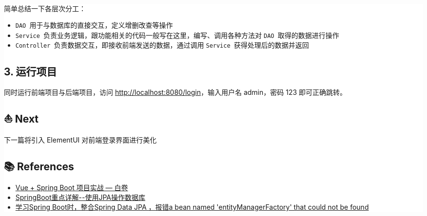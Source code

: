 简单总结一下各层次分工：

- `DAO `用于与数据库的直接交互，定义增删改查等操作
- `Service `负责业务逻辑，跟功能相关的代码一般写在这里，编写、调用各种方法对 `DAO `取得的数据进行操作
- `Controller `负责数据交互，即接收前端发送的数据，通过调用 `Service `获得处理后的数据并返回

## 3. 运行项目

同时运行前端项目与后端项目，访问 [http://localhost:8080/login](http://localhost:8080/login)，输入用户名 admin，密码 123 即可正确跳转。

## ⛵ Next

下一篇将引入 ElementUI 对前端登录界面进行美化

## 📚 References

- [Vue + Spring Boot 项目实战 — 白卷](https://blog.csdn.net/Neuf_Soleil/article/details/88925013)
- [SpringBoot重点详解--使用JPA操作数据库](https://blog.csdn.net/pengjunlee/article/details/80038677?)
- [学习Spring Boot时，整合Spring Data JPA ，报错a bean named 'entityManagerFactory' that could not be found](https://blog.csdn.net/qq_20124743/article/details/90635019)